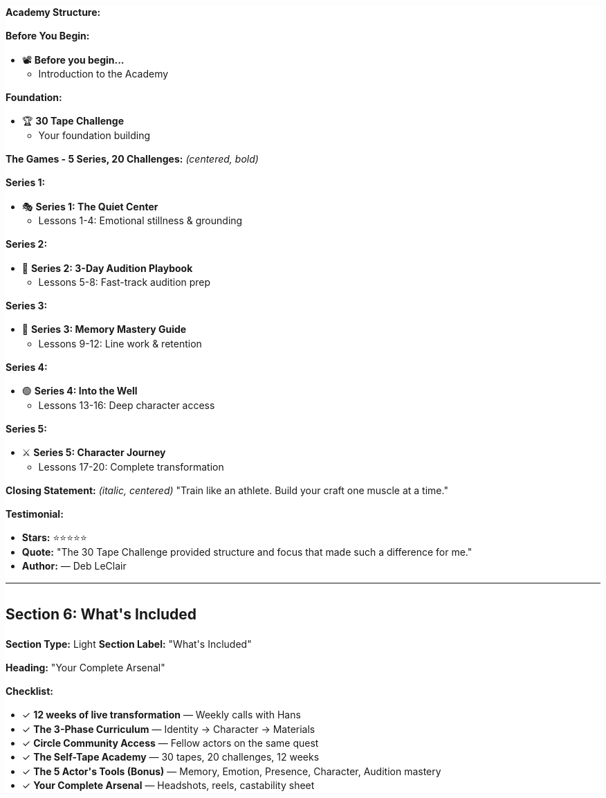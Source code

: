 **Academy Structure:**

**Before You Begin:**
- 📽️ **Before you begin...**
  - Introduction to the Academy

**Foundation:**
- 🏆 **30 Tape Challenge**
  - Your foundation building

**The Games - 5 Series, 20 Challenges:** *(centered, bold)*

**Series 1:**
- 🎭 **Series 1: The Quiet Center**
  - Lessons 1-4: Emotional stillness & grounding

**Series 2:**
- 🔵 **Series 2: 3-Day Audition Playbook**
  - Lessons 5-8: Fast-track audition prep

**Series 3:**
- 💎 **Series 3: Memory Mastery Guide**
  - Lessons 9-12: Line work & retention

**Series 4:**
- 🟢 **Series 4: Into the Well**
  - Lessons 13-16: Deep character access

**Series 5:**
- ⚔️ **Series 5: Character Journey**
  - Lessons 17-20: Complete transformation

**Closing Statement:** *(italic, centered)*
"Train like an athlete. Build your craft one muscle at a time."

**Testimonial:**
- **Stars:** ⭐⭐⭐⭐⭐
- **Quote:** "The 30 Tape Challenge provided structure and focus that made such a difference for me."
- **Author:** — Deb LeClair

---

## Section 6: What's Included
**Section Type:** Light
**Section Label:** "What's Included"

**Heading:** "Your Complete Arsenal"

**Checklist:**
- ✓ **12 weeks of live transformation** — Weekly calls with Hans
- ✓ **The 3-Phase Curriculum** — Identity → Character → Materials
- ✓ **Circle Community Access** — Fellow actors on the same quest
- ✓ **The Self-Tape Academy** — 30 tapes, 20 challenges, 12 weeks
- ✓ **The 5 Actor's Tools (Bonus)** — Memory, Emotion, Presence, Character, Audition mastery
- ✓ **Your Complete Arsenal** — Headshots, reels, castability sheet
